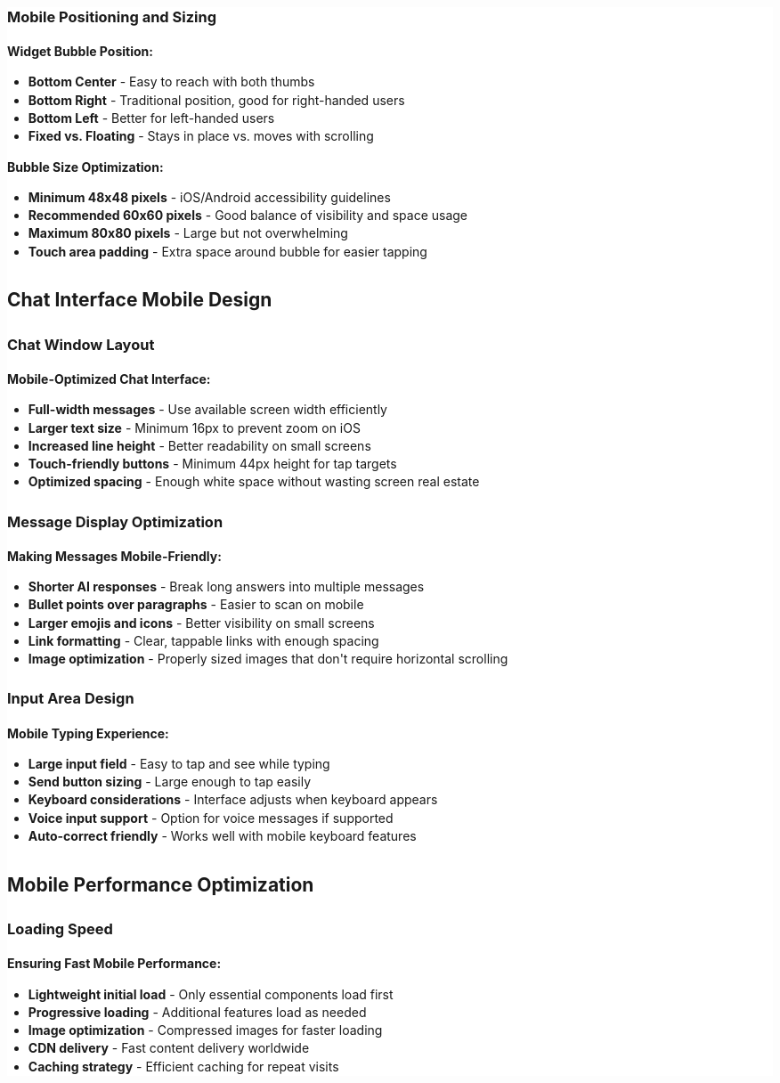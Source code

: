 ### Mobile Positioning and Sizing
**Widget Bubble Position:**
- **Bottom Center** - Easy to reach with both thumbs
- **Bottom Right** - Traditional position, good for right-handed users
- **Bottom Left** - Better for left-handed users
- **Fixed vs. Floating** - Stays in place vs. moves with scrolling

**Bubble Size Optimization:**
- **Minimum 48x48 pixels** - iOS/Android accessibility guidelines
- **Recommended 60x60 pixels** - Good balance of visibility and space usage
- **Maximum 80x80 pixels** - Large but not overwhelming
- **Touch area padding** - Extra space around bubble for easier tapping

## Chat Interface Mobile Design

### Chat Window Layout
**Mobile-Optimized Chat Interface:**
- **Full-width messages** - Use available screen width efficiently
- **Larger text size** - Minimum 16px to prevent zoom on iOS
- **Increased line height** - Better readability on small screens
- **Touch-friendly buttons** - Minimum 44px height for tap targets
- **Optimized spacing** - Enough white space without wasting screen real estate

### Message Display Optimization
**Making Messages Mobile-Friendly:**
- **Shorter AI responses** - Break long answers into multiple messages
- **Bullet points over paragraphs** - Easier to scan on mobile
- **Larger emojis and icons** - Better visibility on small screens
- **Link formatting** - Clear, tappable links with enough spacing
- **Image optimization** - Properly sized images that don't require horizontal scrolling

### Input Area Design
**Mobile Typing Experience:**
- **Large input field** - Easy to tap and see while typing
- **Send button sizing** - Large enough to tap easily
- **Keyboard considerations** - Interface adjusts when keyboard appears
- **Voice input support** - Option for voice messages if supported
- **Auto-correct friendly** - Works well with mobile keyboard features

## Mobile Performance Optimization

### Loading Speed
**Ensuring Fast Mobile Performance:**
- **Lightweight initial load** - Only essential components load first
- **Progressive loading** - Additional features load as needed
- **Image optimization** - Compressed images for faster loading
- **CDN delivery** - Fast content delivery worldwide
- **Caching strategy** - Efficient caching for repeat visits
